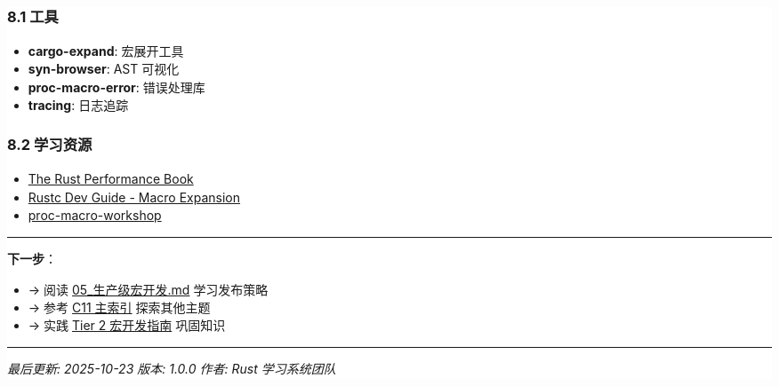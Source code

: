 ### 8.1 工具

- **cargo-expand**: 宏展开工具
- **syn-browser**: AST 可视化
- **proc-macro-error**: 错误处理库
- **tracing**: 日志追踪

### 8.2 学习资源

- [The Rust Performance Book](https://nnethercote.github.io/perf-book/)
- [Rustc Dev Guide - Macro Expansion](https://rustc-dev-guide.rust-lang.org/macro-expansion.html)
- [proc-macro-workshop](https://github.com/dtolnay/proc-macro-workshop)

---

**下一步**：

- → 阅读 [05_生产级宏开发.md](./05_生产级宏开发.md) 学习发布策略
- → 参考 [C11 主索引](../../02_主索引导航.md) 探索其他主题
- → 实践 [Tier 2 宏开发指南](../../tier_02_guides/README.md) 巩固知识

---

*最后更新: 2025-10-23*
*版本: 1.0.0*
*作者: Rust 学习系统团队*
